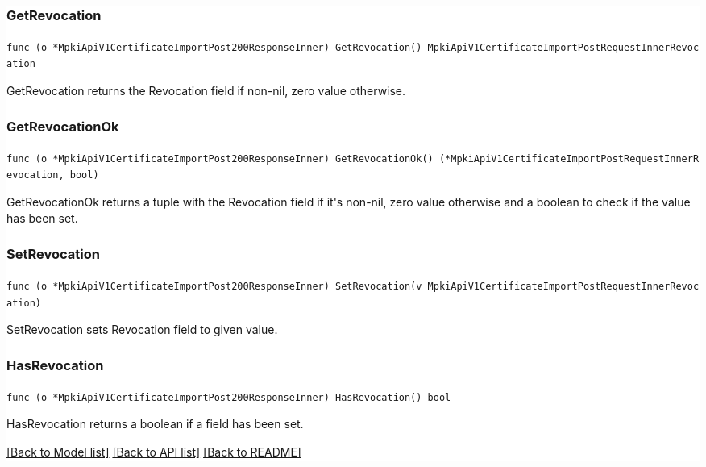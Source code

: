 ### GetRevocation

`func (o *MpkiApiV1CertificateImportPost200ResponseInner) GetRevocation() MpkiApiV1CertificateImportPostRequestInnerRevocation`

GetRevocation returns the Revocation field if non-nil, zero value otherwise.

### GetRevocationOk

`func (o *MpkiApiV1CertificateImportPost200ResponseInner) GetRevocationOk() (*MpkiApiV1CertificateImportPostRequestInnerRevocation, bool)`

GetRevocationOk returns a tuple with the Revocation field if it's non-nil, zero value otherwise
and a boolean to check if the value has been set.

### SetRevocation

`func (o *MpkiApiV1CertificateImportPost200ResponseInner) SetRevocation(v MpkiApiV1CertificateImportPostRequestInnerRevocation)`

SetRevocation sets Revocation field to given value.

### HasRevocation

`func (o *MpkiApiV1CertificateImportPost200ResponseInner) HasRevocation() bool`

HasRevocation returns a boolean if a field has been set.


[[Back to Model list]](../README.md#documentation-for-models) [[Back to API list]](../README.md#documentation-for-api-endpoints) [[Back to README]](../README.md)


